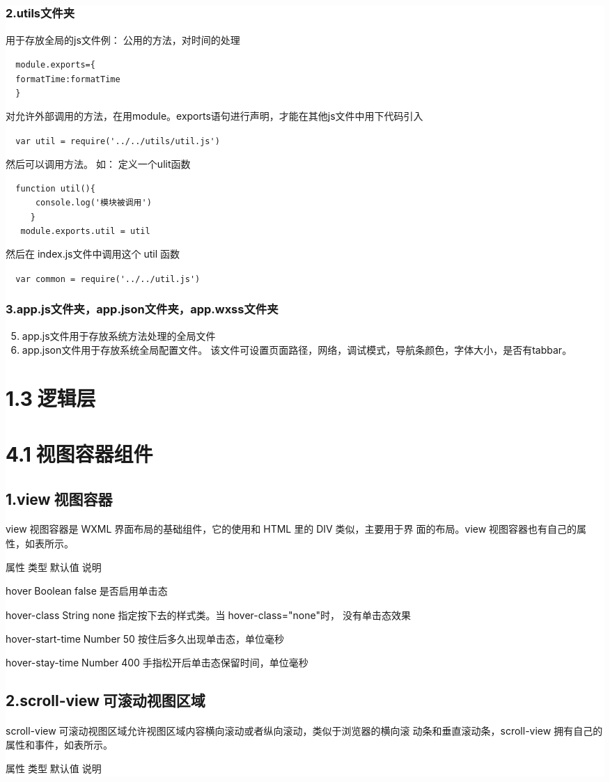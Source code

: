   ### 2.utils文件夹
  
  用于存放全局的js文件例： 公用的方法，对时间的处理
  
      module.exports={
      formatTime:formatTime
      }
  
  对允许外部调用的方法，在用module。exports语句进行声明，才能在其他js文件中用下代码引入
  
      var util = require('../../utils/util.js')
  
  然后可以调用方法。 如： 定义一个ulit函数
  
      function util(){
          console.log('模块被调用')
         }
       module.exports.util = util
  
  然后在 index.js文件中调用这个 util 函数
  
      var common = require('../../util.js')
  
  ### 3.app.js文件夹，app.json文件夹，app.wxss文件夹
  
5. app.js文件用于存放系统方法处理的全局文件
6. app.json文件用于存放系统全局配置文件。 该文件可设置页面路径，网络，调试模式，导航条颜色，字体大小，是否有tabbar。

# 1.3 逻辑层





# 4.1 视图容器组件
## 1.view 视图容器
view 视图容器是 WXML 界面布局的基础组件，它的使用和 HTML 里的 DIV 类似，主要用于界
面的布局。view 视图容器也有自己的属性，如表所示。

属性                类型        默认值      说明

hover               Boolean     false       是否启用单击态

hover-class         String      none        指定按下去的样式类。当 hover-class="none"时，
                                            没有单击态效果

hover-start-time    Number      50          按住后多久出现单击态，单位毫秒

hover-stay-time     Number      400         手指松开后单击态保留时间，单位毫秒

## 2.scroll-view 可滚动视图区域
scroll-view 可滚动视图区域允许视图区域内容横向滚动或者纵向滚动，类似于浏览器的横向滚
动条和垂直滚动条，scroll-view 拥有自己的属性和事件，如表所示。

属性                类型        默认值      说明
